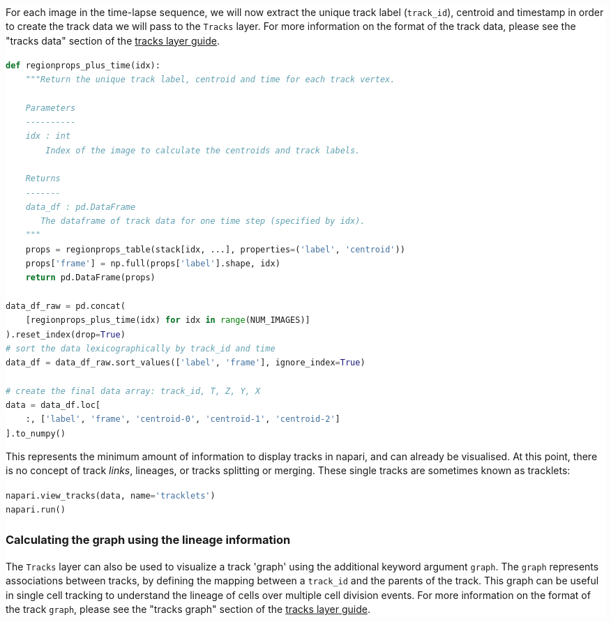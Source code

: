 For each image in the time-lapse sequence, we will now extract the unique track label (`track_id`), centroid and timestamp in order to create the track data we will pass to the `Tracks` layer. For more information on the format of the track data, please see the "tracks data" section of the [tracks layer guide](layers-tracks).

```python
def regionprops_plus_time(idx):
    """Return the unique track label, centroid and time for each track vertex.

    Parameters
    ----------
    idx : int
        Index of the image to calculate the centroids and track labels.

    Returns
    -------
    data_df : pd.DataFrame
       The dataframe of track data for one time step (specified by idx).
    """
    props = regionprops_table(stack[idx, ...], properties=('label', 'centroid'))
    props['frame'] = np.full(props['label'].shape, idx)
    return pd.DataFrame(props)

data_df_raw = pd.concat(
    [regionprops_plus_time(idx) for idx in range(NUM_IMAGES)]
).reset_index(drop=True)
# sort the data lexicographically by track_id and time
data_df = data_df_raw.sort_values(['label', 'frame'], ignore_index=True)

# create the final data array: track_id, T, Z, Y, X
data = data_df.loc[
    :, ['label', 'frame', 'centroid-0', 'centroid-1', 'centroid-2']
].to_numpy()
```

This represents the minimum amount of information to display tracks in napari, and can already be visualised.
At this point, there is no concept of track *links*, lineages, or tracks splitting or merging.
These single tracks are sometimes known as tracklets:

```python
napari.view_tracks(data, name='tracklets')
napari.run()
```

### Calculating the graph using the lineage information

The `Tracks` layer can also be used to visualize a track 'graph' using the additional keyword argument `graph`. The `graph`  represents associations between tracks, by defining the
mapping between a `track_id` and the parents of the track. This graph can be useful in single cell tracking to understand the lineage of cells over multiple cell division events. For more information on the format of the track `graph`, please see the "tracks graph" section of the [tracks layer guide](layers-tracks).
